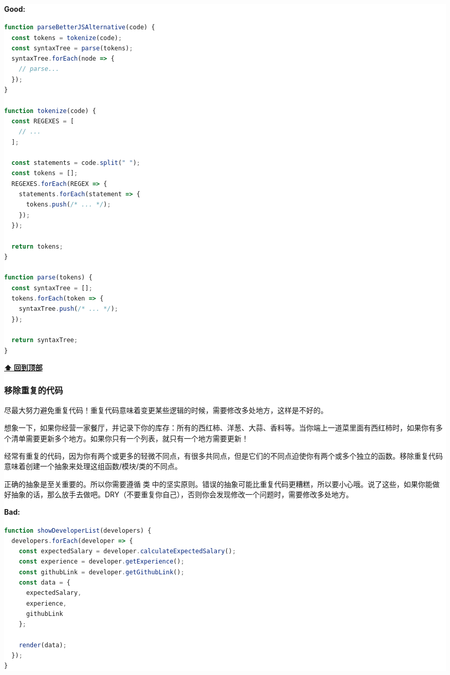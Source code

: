 **Good:**

```javascript
function parseBetterJSAlternative(code) {
  const tokens = tokenize(code);
  const syntaxTree = parse(tokens);
  syntaxTree.forEach(node => {
    // parse...
  });
}

function tokenize(code) {
  const REGEXES = [
    // ...
  ];

  const statements = code.split(" ");
  const tokens = [];
  REGEXES.forEach(REGEX => {
    statements.forEach(statement => {
      tokens.push(/* ... */);
    });
  });

  return tokens;
}

function parse(tokens) {
  const syntaxTree = [];
  tokens.forEach(token => {
    syntaxTree.push(/* ... */);
  });

  return syntaxTree;
}
```

**[⬆ 回到顶部](#目录)**

### 移除重复的代码

尽最大努力避免重复代码！重复代码意味着变更某些逻辑的时候，需要修改多处地方，这样是不好的。

想象一下，如果你经营一家餐厅，并记录下你的库存：所有的西红柿、洋葱、大蒜、香料等。当你端上一道菜里面有西红柿时，如果你有多个清单需要更新多个地方。如果你只有一个列表，就只有一个地方需要更新！

经常有重复的代码，因为你有两个或更多的轻微不同点，有很多共同点，但是它们的不同点迫使你有两个或多个独立的函数。移除重复代码意味着创建一个抽象来处理这组函数/模块/类的不同点。

正确的抽象是至关重要的。所以你需要遵循 类 中的坚实原则。错误的抽象可能比重复代码更糟糕，所以要小心哦。说了这些，如果你能做好抽象的话，那么放手去做吧。DRY（不要重复你自己），否则你会发现修改一个问题时，需要修改多处地方。

**Bad:**

```javascript
function showDeveloperList(developers) {
  developers.forEach(developer => {
    const expectedSalary = developer.calculateExpectedSalary();
    const experience = developer.getExperience();
    const githubLink = developer.getGithubLink();
    const data = {
      expectedSalary,
      experience,
      githubLink
    };

    render(data);
  });
}
```